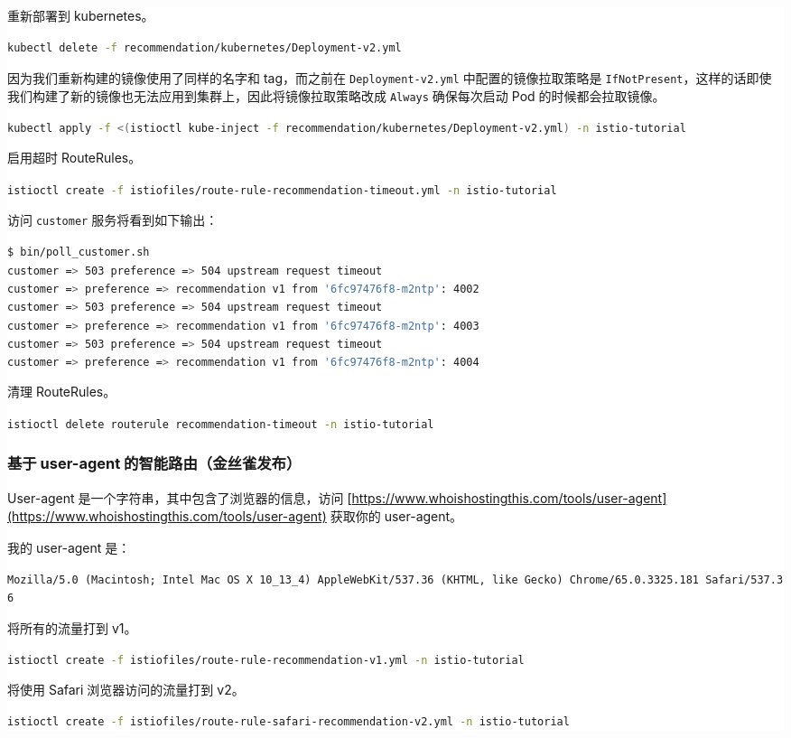 重新部署到 kubernetes。

```bash
kubectl delete -f recommendation/kubernetes/Deployment-v2.yml
```

因为我们重新构建的镜像使用了同样的名字和 tag，而之前在 `Deployment-v2.yml` 中配置的镜像拉取策略是 `IfNotPresent`，这样的话即使我们构建了新的镜像也无法应用到集群上，因此将镜像拉取策略改成 `Always` 确保每次启动 Pod 的时候都会拉取镜像。

```bash
kubectl apply -f <(istioctl kube-inject -f recommendation/kubernetes/Deployment-v2.yml) -n istio-tutorial
```

启用超时 RouteRules。

```bash
istioctl create -f istiofiles/route-rule-recommendation-timeout.yml -n istio-tutorial
```

访问 `customer` 服务将看到如下输出：

```bash
$ bin/poll_customer.sh
customer => 503 preference => 504 upstream request timeout
customer => preference => recommendation v1 from '6fc97476f8-m2ntp': 4002
customer => 503 preference => 504 upstream request timeout
customer => preference => recommendation v1 from '6fc97476f8-m2ntp': 4003
customer => 503 preference => 504 upstream request timeout
customer => preference => recommendation v1 from '6fc97476f8-m2ntp': 4004
```

清理 RouteRules。

```bash
istioctl delete routerule recommendation-timeout -n istio-tutorial
```

### 基于 user-agent 的智能路由（金丝雀发布）

User-agent 是一个字符串，其中包含了浏览器的信息，访问 [https://www.whoishostingthis.com/tools/user-agent](https://www.whoishostingthis.com/tools/user-agent) 获取你的 user-agent。

我的 user-agent 是：

```text
Mozilla/5.0 (Macintosh; Intel Mac OS X 10_13_4) AppleWebKit/537.36 (KHTML, like Gecko) Chrome/65.0.3325.181 Safari/537.36
```

将所有的流量打到 v1。

```bash
istioctl create -f istiofiles/route-rule-recommendation-v1.yml -n istio-tutorial
```

将使用 Safari 浏览器访问的流量打到 v2。

```bash
istioctl create -f istiofiles/route-rule-safari-recommendation-v2.yml -n istio-tutorial
```
